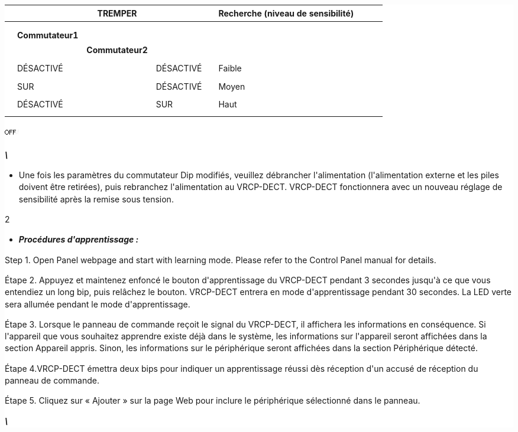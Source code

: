 |   |                  | **TREMPER**      |           |   | **Recherche (niveau de sensibilité)** |   |   |   |
| - | ---------------- | ---------------- | --------- | - | ------------------------------------- | - | - | - |
|   |                  |                  |           |   |                                       |   |   |   |
|   |                  |                  |           |   |                                       |   |   |   |
|   | **Commutateur1** |                  |           |   |                                       |   |   |   |
|   |                  | **Commutateur2** |           |   |                                       |   |   |   |
|   |                  |                  |           |   |                                       |   |   |   |
|   | DÉSACTIVÉ        |                  | DÉSACTIVÉ |   | Faible                                |   |   |   |
|   |                  |                  |           |   |                                       |   |   |   |
|   | SUR              |                  | DÉSACTIVÉ |   | Moyen                                 |   |   |   |
|   |                  |                  |           |   |                                       |   |   |   |
|   | DÉSACTIVÉ        |                  | SUR       |   | Haut                                  |   |   |   |
|   |                  |                  |           |   |                                       |   |   |   |

![](<.gitbook/assets/2 (34).jpeg>)

_**\\<NOTE>**_

-   Une fois les paramètres du commutateur Dip modifiés, veuillez débrancher l'alimentation (l'alimentation externe et les piles doivent être retirées), puis rebranchez l'alimentation au VRCP-DECT. VRCP-DECT fonctionnera avec un nouveau réglage de sensibilité après la remise sous tension.

2

-   _**Procédures d'apprentissage :**_

Step 1. Open Panel webpage and start with learning mode. Please refer to the Control Panel manual for details.

Étape 2. Appuyez et maintenez enfoncé le bouton d'apprentissage du VRCP-DECT pendant 3 secondes jusqu'à ce que vous entendiez un long bip, puis relâchez le bouton. VRCP-DECT entrera en mode d'apprentissage pendant 30 secondes. La LED verte sera allumée pendant le mode d'apprentissage.

Étape 3. Lorsque le panneau de commande reçoit le signal du VRCP-DECT, il affichera les informations en conséquence. Si l'appareil que vous souhaitez apprendre existe déjà dans le système, les informations sur l'appareil seront affichées dans la section Appareil appris. Sinon, les informations sur le périphérique seront affichées dans la section Périphérique détecté.

Étape 4.VRCP-DECT émettra deux bips pour indiquer un apprentissage réussi dès réception d'un accusé de réception du panneau de commande.

Étape 5. Cliquez sur « Ajouter » sur la page Web pour inclure le périphérique sélectionné dans le panneau.

_**\\<NOTE>**_
